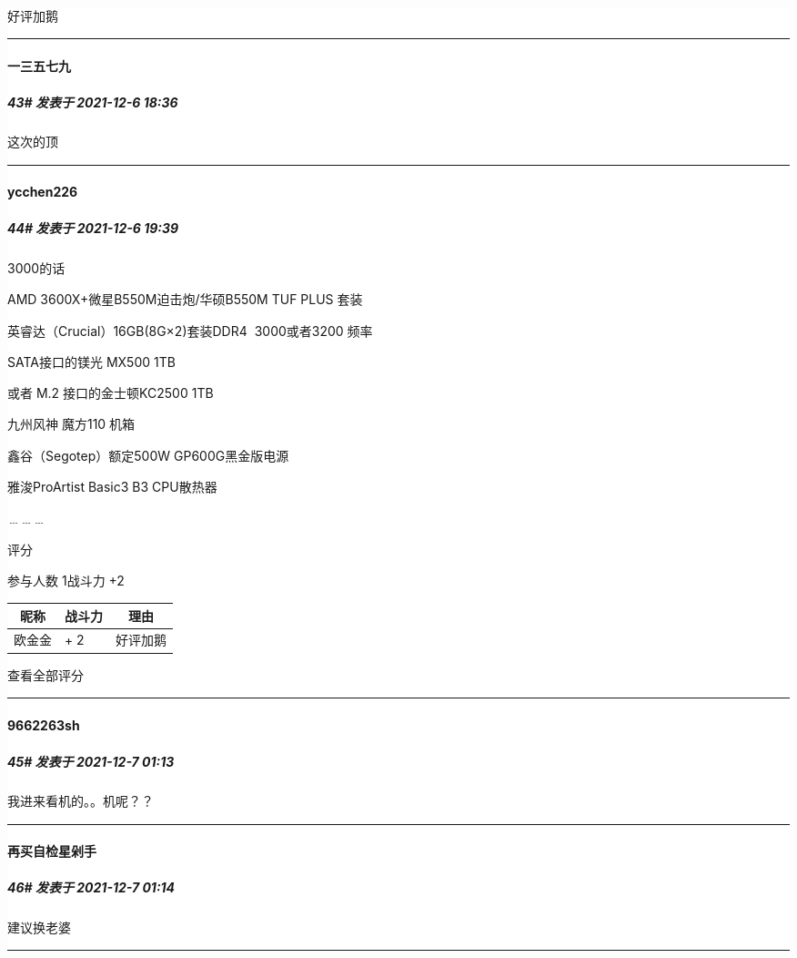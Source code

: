 好评加鹅

*****

####  一三五七九  
##### 43#       发表于 2021-12-6 18:36

这次的顶

*****

####  ycchen226  
##### 44#       发表于 2021-12-6 19:39

3000的话  

AMD 3600X+微星B550M迫击炮/华硕B550M TUF PLUS 套装

英睿达（Crucial）16GB(8G×2)套装DDR4  3000或者3200 频率

SATA接口的镁光 MX500 1TB

或者 M.2 接口的金士顿KC2500 1TB

九州风神 魔方110 机箱

鑫谷（Segotep）额定500W GP600G黑金版电源

雅浚ProArtist Basic3 B3 CPU散热器

﹍﹍﹍

评分

 参与人数 1战斗力 +2

|昵称|战斗力|理由|
|----|---|---|
| 欧金金| + 2|好评加鹅|

查看全部评分

*****

####  9662263sh  
##### 45#       发表于 2021-12-7 01:13

我进来看机的。。机呢？？

*****

####  再买自检星剁手  
##### 46#       发表于 2021-12-7 01:14

建议换老婆

*****
